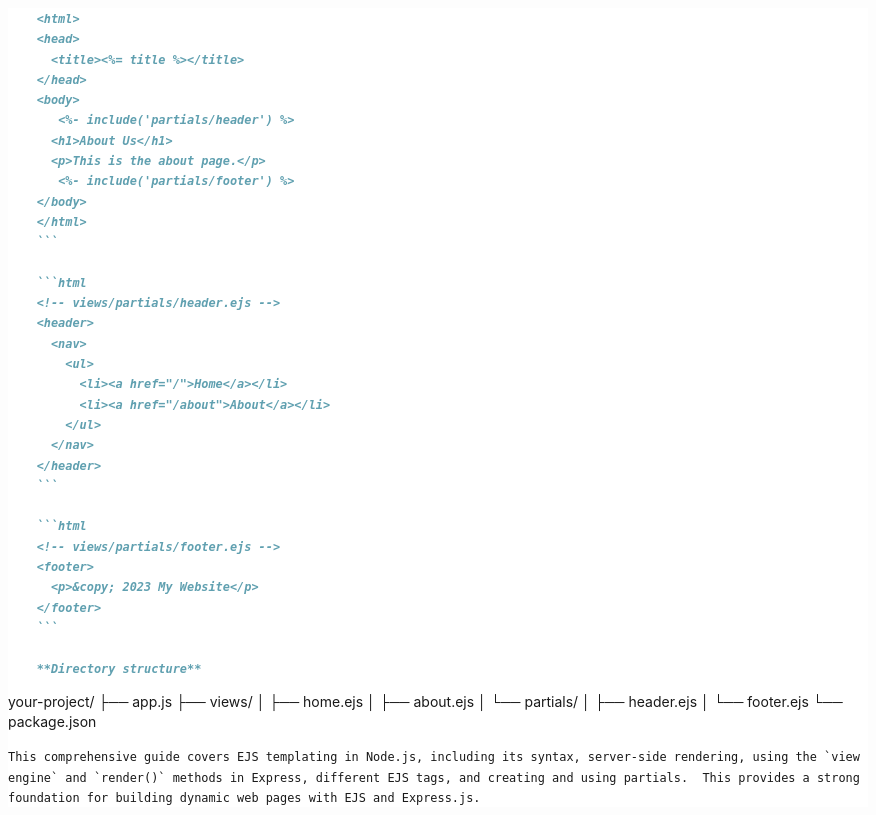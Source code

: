 ```markdown
    <html>
    <head>
      <title><%= title %></title>
    </head>
    <body>
       <%- include('partials/header') %>
      <h1>About Us</h1>
      <p>This is the about page.</p>
       <%- include('partials/footer') %>
    </body>
    </html>
    ```

    ```html
    <!-- views/partials/header.ejs -->
    <header>
      <nav>
        <ul>
          <li><a href="/">Home</a></li>
          <li><a href="/about">About</a></li>
        </ul>
      </nav>
    </header>
    ```

    ```html
    <!-- views/partials/footer.ejs -->
    <footer>
      <p>&copy; 2023 My Website</p>
    </footer>
    ```

    **Directory structure**

```
your-project/
├── app.js
├── views/
│   ├── home.ejs
│   ├── about.ejs
│   └── partials/
│       ├── header.ejs
│       └── footer.ejs
└── package.json
```
This comprehensive guide covers EJS templating in Node.js, including its syntax, server-side rendering, using the `view engine` and `render()` methods in Express, different EJS tags, and creating and using partials.  This provides a strong foundation for building dynamic web pages with EJS and Express.js.
```
